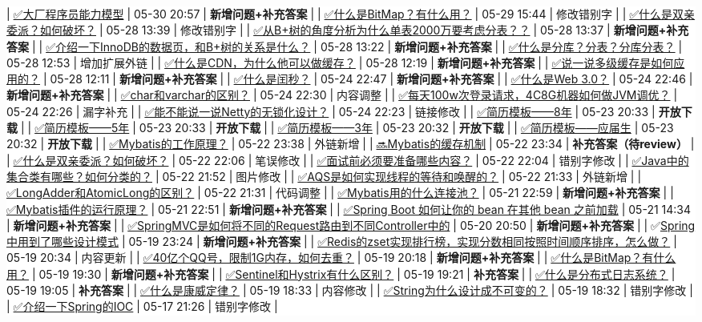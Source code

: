 | [✅大厂程序员能力模型](https://www.yuque.com/hollis666/dr9x5m/ccf7gtn93t54uusg) | 05-30 20:57 | **新增问题+补充答案** |
| [✅什么是BitMap？有什么用？](https://www.yuque.com/hollis666/dr9x5m/ntqpq5vzps1bs55z) | 05-29 15:44 | 修改错别字 |
| [✅什么是双亲委派？如何破坏？](https://www.yuque.com/hollis666/dr9x5m/gt8zp4) | 05-28 13:39 | 修改错别字 |
| [✅从B+树的角度分析为什么单表2000万要考虑分表？？](https://www.yuque.com/hollis666/dr9x5m/ovg68pfik2vo2eh8) | 05-28 13:37 | **新增问题+补充答案** |
| [✅介绍一下InnoDB的数据页，和B+树的关系是什么？](https://www.yuque.com/hollis666/dr9x5m/vebvlntlc6rnvuu0) | 05-28 13:22 | **新增问题+补充答案** |
| [✅什么是分库？分表？分库分表？](https://www.yuque.com/hollis666/dr9x5m/wpus0g) | 05-28 12:53 | 增加扩展外链 |
| [✅什么是CDN，为什么他可以做缓存？](https://www.yuque.com/hollis666/dr9x5m/bztzrb0lz77vfpxf) | 05-28 12:19 | **新增问题+补充答案** |
| [✅说一说多级缓存是如何应用的？](https://www.yuque.com/hollis666/dr9x5m/kbizvh0kvqs8kldf) | 05-28 12:11 | **新增问题+补充答案** |
| [✅什么是闰秒？](https://www.yuque.com/hollis666/dr9x5m/aix9onyo6vgvs8ii) | 05-24 22:47 | **新增问题+补充答案** |
| [✅什么是Web 3.0？](https://www.yuque.com/hollis666/dr9x5m/kv16ic14d29a4ik5) | 05-24 22:46 | **新增问题+补充答案** |
| [✅char和varchar的区别？](https://www.yuque.com/hollis666/dr9x5m/xodf4gdc6i9goyt6) | 05-24 22:30 | 内容调整 |
| [✅每天100w次登录请求，4C8G机器如何做JVM调优？](https://www.yuque.com/hollis666/dr9x5m/kbo55ytuygz8gn2w) | 05-24 22:26 | 漏字补充 |
| [✅能不能说一说Netty的无锁化设计？](https://www.yuque.com/hollis666/dr9x5m/htc8q64v9kf0mtig) | 05-24 22:23 | 链接修改 |
| [✅简历模板——8年](https://www.yuque.com/hollis666/dr9x5m/zlwrmv89lbkosq27) | 05-23 20:33 | **开放下载** |
| [✅简历模板——5年](https://www.yuque.com/hollis666/dr9x5m/gnsnq584we815dpe) | 05-23 20:33 | **开放下载** |
| [✅简历模板——3年](https://www.yuque.com/hollis666/dr9x5m/wgx7r53ow60he2ul) | 05-23 20:32 | **开放下载** |
| [✅简历模板——应届生](https://www.yuque.com/hollis666/dr9x5m/ktbbk18o5f9kn0fg) | 05-23 20:32 | **开放下载** |
| [✅Mybatis的工作原理？](https://www.yuque.com/hollis666/dr9x5m/rf9y4p) | 05-22 23:38 | 外链新增 |
| [🔜Mybatis的缓存机制](https://www.yuque.com/hollis666/dr9x5m/mapxqi) | 05-22 23:34 | **补充答案（待review）** |
| [✅什么是双亲委派？如何破坏？](https://www.yuque.com/hollis666/dr9x5m/gt8zp4) | 05-22 22:06 | 笔误修改 |
| [✅面试前必须要准备哪些内容？](https://www.yuque.com/hollis666/dr9x5m/dgmrl77vgk8lu5wx) | 05-22 22:04 | 错别字修改 |
| [✅Java中的集合类有哪些？如何分类的？](https://www.yuque.com/hollis666/dr9x5m/gxi0rc) | 05-22 21:52 | 图片修改 |
| [✅AQS是如何实现线程的等待和唤醒的？](https://www.yuque.com/hollis666/dr9x5m/hnrod27wbk0w5g0v) | 05-22 21:33 | 外链新增 |
| [✅LongAdder和AtomicLong的区别？](https://www.yuque.com/hollis666/dr9x5m/dhzyrg) | 05-22 21:31 | 代码调整 |
| [✅Mybatis用的什么连接池？](https://www.yuque.com/hollis666/dr9x5m/rf9y4p) | 05-21 22:59 | **新增问题+补充答案** |
| [✅Mybatis插件的运行原理？](https://www.yuque.com/hollis666/dr9x5m/rf9y4p) | 05-21 22:51 | **新增问题+补充答案** |
| [✅Spring Boot 如何让你的 bean 在其他 bean 之前加载](https://www.yuque.com/hollis666/dr9x5m/rf9y4p) | 05-21 14:34 | **新增问题+补充答案** |
| [✅SpringMVC是如何将不同的Request路由到不同Controller中的](https://www.yuque.com/hollis666/dr9x5m/rf9y4p) | 05-20 20:50 | **新增问题+补充答案** |
| ✅[Spring中用到了哪些设计模式](https://www.yuque.com/hollis666/dr9x5m/kirdzq) | 05-19 23:24 | **新增问题+补充答案** |
| [✅Redis的zset实现排行榜，实现分数相同按照时间顺序排序，怎么做？](https://www.yuque.com/hollis666/dr9x5m/ooqi2qfep22bcpag) | 05-19 20:34 | 内容更新 |
| [✅40亿个QQ号，限制1G内存，如何去重？](https://www.yuque.com/hollis666/dr9x5m/gr5y1sca3xfris91) | 05-19 20:18 | **新增问题+补充答案** |
| [✅什么是BitMap？有什么用？](https://www.yuque.com/hollis666/dr9x5m/ntqpq5vzps1bs55z) | 05-19 19:30 | **新增问题+补充答案** |
| [✅Sentinel和Hystrix有什么区别？](https://www.yuque.com/hollis666/dr9x5m/ig52vp8d6t54zqp1) | 05-19 19:21 | **补充答案** |
| [✅什么是分布式日志系统？](https://www.yuque.com/hollis666/dr9x5m/uagpapwr3ags4m84) | 05-19 19:05 | **补充答案** |
| [✅什么是康威定律？](https://www.yuque.com/hollis666/dr9x5m/rcgubon7keglqt75) | 05-19 18:33 | 内容修改 |
| [✅String为什么设计成不可变的？](https://www.yuque.com/hollis666/dr9x5m/hhkgh2nsrlnf2g0g) | 05-19 18:32 | 错别字修改 |
| [✅介绍一下Spring的IOC](https://www.yuque.com/hollis666/dr9x5m/wswp59) | 05-17 21:26 | 错别字修改 |
